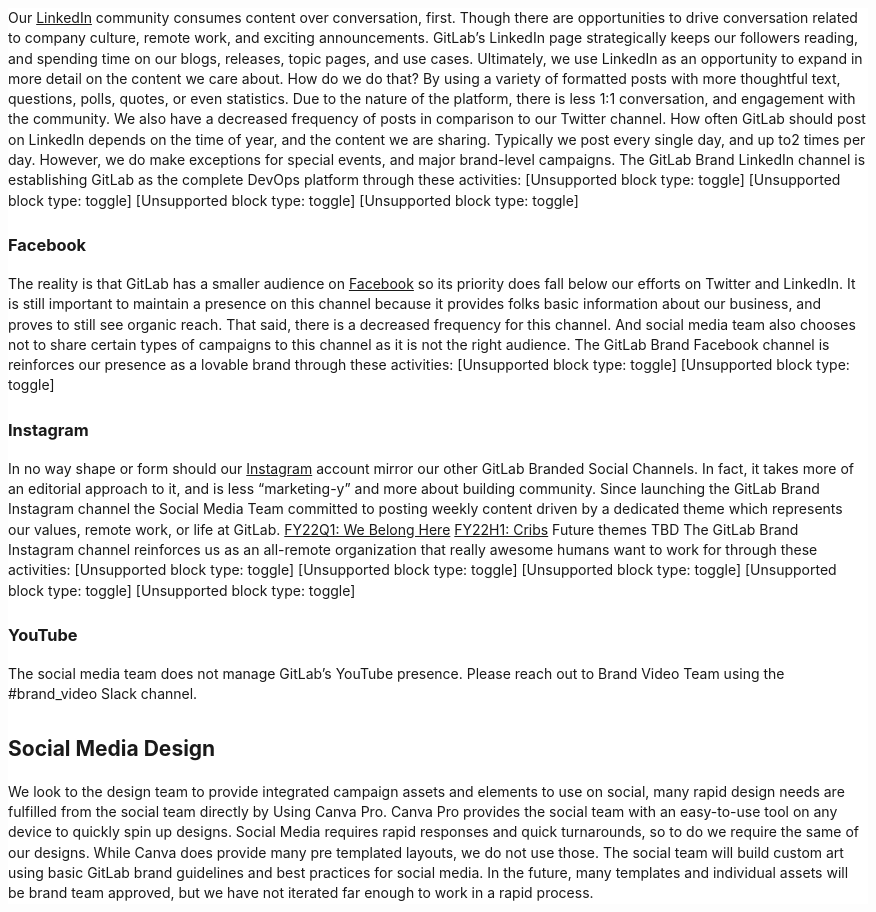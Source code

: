 Our [LinkedIn](https://www.linkedin.com/company/gitlab-com/mycompany/) community consumes content over conversation, first. Though there are opportunities to drive conversation related to company culture, remote work, and exciting announcements. GitLab’s LinkedIn page strategically keeps our followers reading, and spending time on our blogs, releases, topic pages, and use cases. Ultimately, we use LinkedIn as an opportunity to expand in more detail on the content we care about. How do we do that? By using a variety of formatted posts with more thoughtful text, questions, polls, quotes, or even statistics. Due to the nature of the platform, there is less 1:1 conversation, and engagement with the community. We also have a decreased frequency of posts in comparison to our Twitter channel. How often GitLab should post on LinkedIn depends on the time of year, and the content we are sharing. Typically we post every single day, and up to2 times per day. However, we do make exceptions for special events, and major brand-level campaigns.
The GitLab Brand LinkedIn channel is establishing GitLab as the complete DevOps platform through these activities:
[Unsupported block type: toggle]
[Unsupported block type: toggle]
[Unsupported block type: toggle]
[Unsupported block type: toggle]
### Facebook
The reality is that GitLab has a smaller audience on [Facebook](https://www.facebook.com/gitlab/) so its priority does fall below our efforts on Twitter and LinkedIn. It is still important to maintain a presence on this channel because it provides folks basic information about our business, and proves to still see organic reach. That said, there is a decreased frequency for this channel. And social media team also chooses not to share certain types of campaigns to this channel as it is not the right audience.
The GitLab Brand Facebook channel is reinforces our presence as a lovable brand through these activities:
[Unsupported block type: toggle]
[Unsupported block type: toggle]
### Instagram
In no way shape or form should our [Instagram](https://www.instagram.com/gitlab) account mirror our other GitLab Branded Social Channels. In fact, it takes more of an editorial approach to it, and is less “marketing-y” and more about building community.
Since launching the GitLab Brand Instagram channel the Social Media Team committed to posting weekly content driven by a dedicated theme which represents our values, remote work, or life at GitLab.
[FY22Q1: We Belong Here](https://gitlab.com/gitlab-com/marketing/corporate_marketing/corporate-marketing/-/issues/4140)
[FY22H1: Cribs](https://gitlab.com/gitlab-com/marketing/corporate_marketing/corporate-marketing/-/issues/4399)
Future themes TBD
The GitLab Brand Instagram channel reinforces us as an all-remote organization that really awesome humans want to work for through these activities:
[Unsupported block type: toggle]
[Unsupported block type: toggle]
[Unsupported block type: toggle]
[Unsupported block type: toggle]
[Unsupported block type: toggle]
### YouTube
The social media team does not manage GitLab’s YouTube presence. Please reach out to Brand Video Team using the #brand_video Slack channel.
## Social Media Design
We look to the design team to provide integrated campaign assets and elements to use on social, many rapid design needs are fulfilled from the social team directly by Using Canva Pro. Canva Pro provides the social team with an easy-to-use tool on any device to quickly spin up designs. Social Media requires rapid responses and quick turnarounds, so to do we require the same of our designs.
While Canva does provide many pre templated layouts, we do not use those. The social team will build custom art using basic GitLab brand guidelines and best practices for social media. In the future, many templates and individual assets will be brand team approved, but we have not iterated far enough to work in a rapid process.